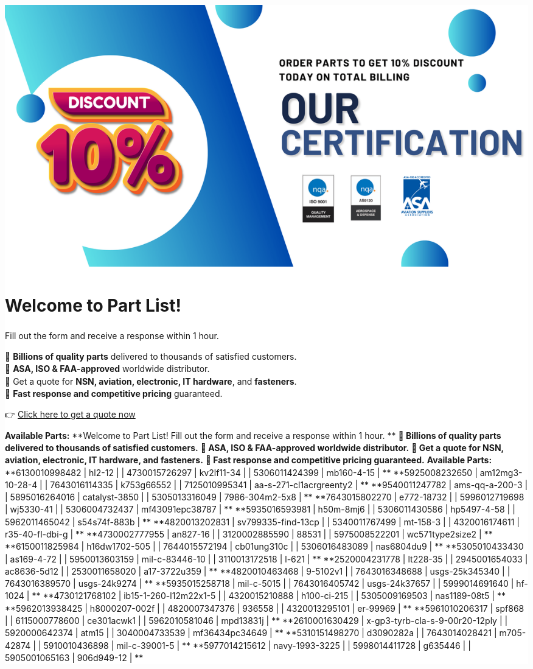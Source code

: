 
[![Discount Banner](./Discount%20Banner-min.png)](https://bit.ly/4in5Zuc)

# Welcome to Part List!  
Fill out the form and receive a response within 1 hour.

🔹 **Billions of quality parts** delivered to thousands of satisfied customers.  
🔹 **ASA, ISO & FAA-approved** worldwide distributor.  
🔹 Get a quote for **NSN, aviation, electronic, IT hardware**, and **fasteners**.  
🔹 **Fast response and competitive pricing** guaranteed.  

👉 [Click here to get a quote now](https://bit.ly/4in5Zuc)

**Available Parts:**
**Welcome to Part List! Fill out the form and receive a response within 1 hour. **    **🔹 Billions of quality parts delivered to thousands of satisfied customers.**    **🔹 ASA, ISO & FAA-approved worldwide distributor.**    **🔹 Get a quote for NSN, aviation, electronic, IT hardware, and fasteners.**    **🔹 Fast response and competitive pricing guaranteed.**    ****Available Parts:****
**6130010998482 | hl2-12 |  | 4730015726297 | kv2lf11-34 |  | 5306011424399 | mb160-4-15 | **    **5925008232650 | am12mg3-10-28-4 |  | 7643016114335 | k753g66552 |  | 7125010995341 | aa-s-271-cl1acrgreenty2 | **    **9540011247782 | ams-qq-a-200-3 |  | 5895016264016 | catalyst-3850 |  | 5305013316049 | 7986-304m2-5x8 | **    **7643015802270 | e772-18732 |  | 5996012719698 | wj5330-41 |  | 5306004732437 | mf43091epc38787 | **    **5935016593981 | h50m-8mj6 |  | 5306011430586 | hp5497-4-58 |  | 5962011465042 | s54s74f-883b | **    **4820013202831 | sv799335-find-13cp |  | 5340011767499 | mt-158-3 |  | 4320016174611 | r35-40-fl-dbi-g | **
**4730002777955 | an827-16 |  | 3120002885590 | 88531 |  | 5975008522201 | wc571type2size2 | **    **6150011825984 | h16dw1702-505 |  | 7644015572194 | cb01ung310c |  | 5306016483089 | nas6804du9 | **    **5305010433430 | as169-4-72 |  | 5950013603159 | mil-c-83446-10 |  | 3110013172518 | l-621 | **    **2520004231778 | lt228-35 |  | 2945001654033 | ac8636-5d12 |  | 2530011658020 | a17-3722u359 | **    **4820010463468 | 9-5102v1 |  | 7643016348688 | usgs-25k345340 |  | 7643016389570 | usgs-24k9274 | **    **5935015258718 | mil-c-5015 |  | 7643016405742 | usgs-24k37657 |  | 5999014691640 | hf-1024 | **
**4730121768102 | ib15-1-260-l12m22x1-5 |  | 4320015210888 | h100-ci-215 |  | 5305009169503 | nas1189-08t5 | **    **5962013938425 | h8000207-002f |  | 4820007347376 | 936558 |  | 4320013295101 | er-99969 | **    **5961010206317 | spf868 |  | 6115000778600 | ce301acwk1 |  | 5962010581046 | mpd13831j | **    **2610001630429 | x-gp3-tyrb-cla-s-9-00r20-12ply |  | 5920000642374 | atm15 |  | 3040004733539 | mf36434pc34649 | **    **5310151498270 | d3090282a |  | 7643014028421 | m705-42874 |  | 5910010436898 | mil-c-39001-5 | **    **5977014215612 | navy-1993-3225 |  | 5998014411728 | g635446 |  | 5905001065163 | 906d949-12 | **